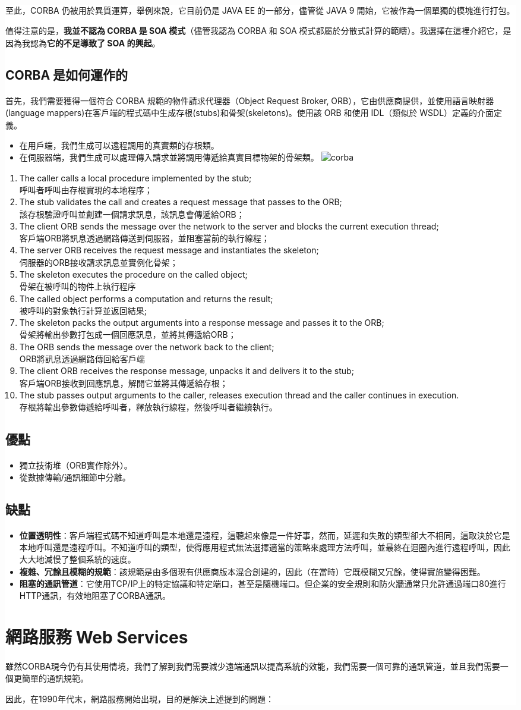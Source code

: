 至此，CORBA 仍被用於異質運算，舉例來說，它目前仍是 JAVA EE 的一部分，儘管從 JAVA 9 開始，它被作為一個單獨的模塊進行打包。

值得注意的是，**我並不認為 CORBA 是 SOA 模式**（儘管我認為 CORBA 和 SOA 模式都屬於分散式計算的範疇）。我選擇在這裡介紹它，是因為我認為**它的不足導致了 SOA 的興起**。

## CORBA 是如何運作的
首先，我們需要獲得一個符合 CORBA 規範的物件請求代理器（Object Request Broker, ORB），它由供應商提供，並使用語言映射器(language mappers)在客戶端的程式碼中生成存根(stubs)和骨架(skeletons)。使用該 ORB 和使用 IDL（類似於 WSDL）定義的介面定義。  
+ 在用戶端，我們生成可以遠程調用的真實類的存根類。  
+ 在伺服器端，我們生成可以處理傳入請求並將調用傳遞給真實目標物架的骨架類。
![corba](https://herbertograca.files.wordpress.com/2017/07/1980s-corba.png)

1. The caller calls a local procedure implemented by the stub;  
呼叫者呼叫由存根實現的本地程序；
2. The stub validates the call and creates a request message that passes to the ORB;  
該存根驗證呼叫並創建一個請求訊息，該訊息會傳遞給ORB；
3. The client ORB sends the message over the network to the server and blocks the current execution thread;  
客戶端ORB將訊息透過網路傳送到伺服器，並阻塞當前的執行線程；
4. The server ORB receives the request message and instantiates the skeleton;  
伺服器的ORB接收請求訊息並實例化骨架；
5. The skeleton executes the procedure on the called object;  
骨架在被呼叫的物件上執行程序
6. The called object performs a computation and returns the result;  
被呼叫的對象執行計算並返回結果;
7. The skeleton packs the output arguments into a response message and passes it to the ORB;  
骨架將輸出參數打包成一個回應訊息，並將其傳遞給ORB；
8. The ORB sends the message over the network back to the client;  
ORB將訊息透過網路傳回給客戶端
9. The client ORB receives the response message, unpacks it and delivers it to the stub;  
客戶端ORB接收到回應訊息，解開它並將其傳遞給存根；
10. The stub passes output arguments to the caller, releases execution thread and the caller continues in execution.  
存根將輸出參數傳遞給呼叫者，釋放執行線程，然後呼叫者繼續執行。

## 優點
+ 獨立技術堆（ORB實作除外）。
+ 從數據傳輸/通訊細節中分離。
## 缺點
+ **位置透明性**：客戶端程式碼不知道呼叫是本地還是遠程，這聽起來像是一件好事，然而，延遲和失敗的類型卻大不相同，這取決於它是本地呼叫還是遠程呼叫。不知道呼叫的類型，使得應用程式無法選擇適當的策略來處理方法呼叫，並最終在迴圈內進行遠程呼叫，因此大大地減慢了整個系統的速度。
+ **複雜、冗餘且模糊的規範**：該規範是由多個現有供應商版本混合創建的，因此（在當時）它既模糊又冗餘，使得實施變得困難。
+ **阻塞的通訊管道**：它使用TCP/IP上的特定協議和特定端口，甚至是隨機端口。但企業的安全規則和防火牆通常只允許通過端口80進行HTTP通訊，有效地阻塞了CORBA通訊。

# 網路服務 Web Services
雖然CORBA現今仍有其使用情境，我們了解到我們需要減少遠端通訊以提高系統的效能，我們需要一個可靠的通訊管道，並且我們需要一個更簡單的通訊規範。

因此，在1990年代末，網路服務開始出現，目的是解決上述提到的問題：
